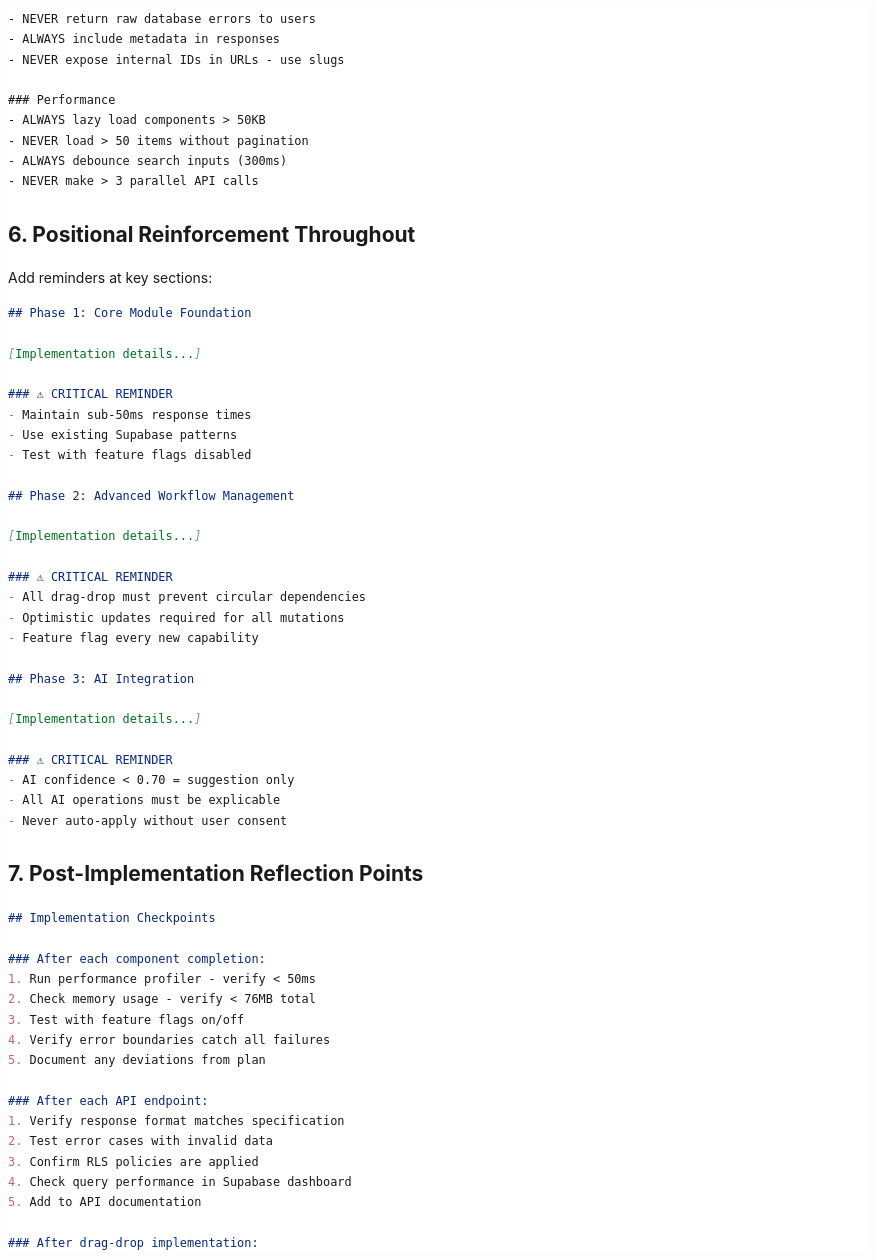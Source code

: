```
- NEVER return raw database errors to users
- ALWAYS include metadata in responses
- NEVER expose internal IDs in URLs - use slugs

### Performance
- ALWAYS lazy load components > 50KB
- NEVER load > 50 items without pagination
- ALWAYS debounce search inputs (300ms)
- NEVER make > 3 parallel API calls
```

## 6. **Positional Reinforcement Throughout**

Add reminders at key sections:

```markdown
## Phase 1: Core Module Foundation

[Implementation details...]

### ⚠️ CRITICAL REMINDER
- Maintain sub-50ms response times
- Use existing Supabase patterns
- Test with feature flags disabled

## Phase 2: Advanced Workflow Management

[Implementation details...]

### ⚠️ CRITICAL REMINDER  
- All drag-drop must prevent circular dependencies
- Optimistic updates required for all mutations
- Feature flag every new capability

## Phase 3: AI Integration

[Implementation details...]

### ⚠️ CRITICAL REMINDER
- AI confidence < 0.70 = suggestion only
- All AI operations must be explicable
- Never auto-apply without user consent
```

## 7. **Post-Implementation Reflection Points**

```markdown
## Implementation Checkpoints

### After each component completion:
1. Run performance profiler - verify < 50ms
2. Check memory usage - verify < 76MB total
3. Test with feature flags on/off
4. Verify error boundaries catch all failures
5. Document any deviations from plan

### After each API endpoint:
1. Verify response format matches specification
2. Test error cases with invalid data
3. Confirm RLS policies are applied
4. Check query performance in Supabase dashboard
5. Add to API documentation

### After drag-drop implementation:
```